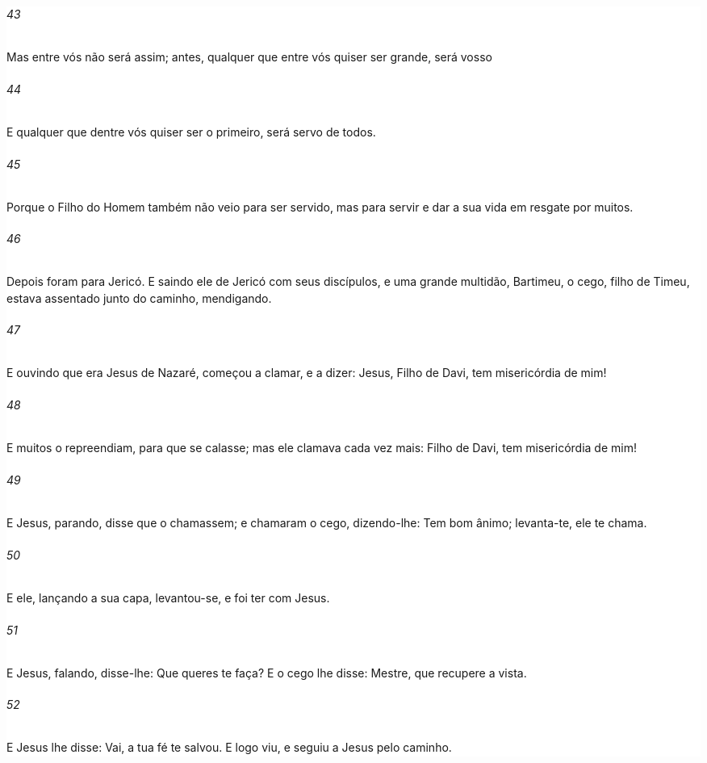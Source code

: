 ###### 43 
Mas entre vós não será assim; antes, qualquer que entre vós quiser ser grande, será vosso 

###### 44 
E qualquer que dentre vós quiser ser o primeiro, será servo de todos.

###### 45 
Porque o Filho do Homem também não veio para ser servido, mas para servir e dar a sua vida em resgate por muitos.

###### 46 
Depois foram para Jericó. E saindo ele de Jericó com seus discípulos, e uma grande multidão, Bartimeu, o cego, filho de Timeu, estava assentado junto do caminho, mendigando.

###### 47 
E ouvindo que era Jesus de Nazaré, começou a clamar, e a dizer: Jesus, Filho de Davi, tem misericórdia de mim!

###### 48 
E muitos o repreendiam, para que se calasse; mas ele clamava cada vez mais: Filho de Davi, tem misericórdia de mim!

###### 49 
E Jesus, parando, disse que o chamassem; e chamaram o cego, dizendo-lhe: Tem bom ânimo; levanta-te,  ele te chama.

###### 50 
E ele, lançando  a sua capa, levantou-se, e foi ter com Jesus.

###### 51 
E Jesus, falando, disse-lhe: Que queres  te faça? E o cego lhe disse: Mestre, que recupere a vista.

###### 52 
E Jesus lhe disse: Vai, a tua fé te salvou. E logo viu, e seguiu a Jesus pelo caminho.

